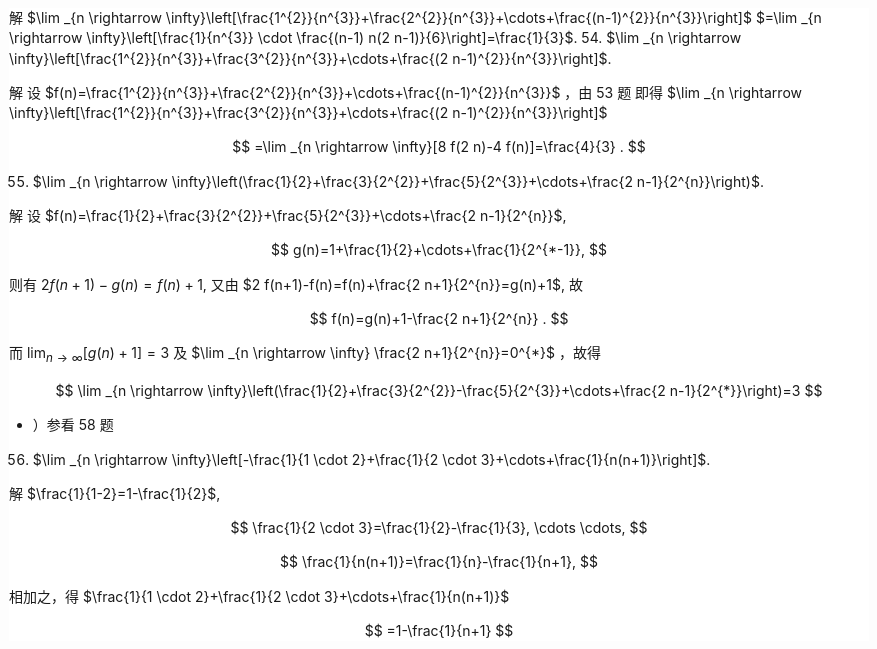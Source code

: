 解 $\lim _{n \rightarrow \infty}\left[\frac{1^{2}}{n^{3}}+\frac{2^{2}}{n^{3}}+\cdots+\frac{(n-1)^{2}}{n^{3}}\right]$
$=\lim _{n \rightarrow \infty}\left[\frac{1}{n^{3}} \cdot \frac{(n-1) n(2 n-1)}{6}\right]=\frac{1}{3}$.
54. $\lim _{n \rightarrow \infty}\left[\frac{1^{2}}{n^{3}}+\frac{3^{2}}{n^{3}}+\cdots+\frac{(2 n-1)^{2}}{n^{3}}\right]$.

解 设 $f(n)=\frac{1^{2}}{n^{3}}+\frac{2^{2}}{n^{3}}+\cdots+\frac{(n-1)^{2}}{n^{3}}$ ，由 53 题
即得 $\lim _{n \rightarrow \infty}\left[\frac{1^{2}}{n^{3}}+\frac{3^{2}}{n^{3}}+\cdots+\frac{(2 n-1)^{2}}{n^{3}}\right]$

$$
=\lim _{n \rightarrow \infty}[8 f(2 n)-4 f(n)]=\frac{4}{3} .
$$

55. $\lim _{n \rightarrow \infty}\left(\frac{1}{2}+\frac{3}{2^{2}}+\frac{5}{2^{3}}+\cdots+\frac{2 n-1}{2^{n}}\right)$.

解 设 $f(n)=\frac{1}{2}+\frac{3}{2^{2}}+\frac{5}{2^{3}}+\cdots+\frac{2 n-1}{2^{n}}$,

$$
g(n)=1+\frac{1}{2}+\cdots+\frac{1}{2^{*-1}},
$$

则有 $2 f(n+1)-g(n)=f(n)+1$,
又由 $2 f(n+1)-f(n)=f(n)+\frac{2 n+1}{2^{n}}=g(n)+1$,
故

$$
f(n)=g(n)+1-\frac{2 n+1}{2^{n}} .
$$

而 $\lim _{n \rightarrow \infty}[g(n)+1]=3$ 及 $\lim _{n \rightarrow \infty} \frac{2 n+1}{2^{n}}=0^{*}$ ，故得

$$
\lim _{n \rightarrow \infty}\left(\frac{1}{2}+\frac{3}{2^{2}}-\frac{5}{2^{3}}+\cdots+\frac{2 n-1}{2^{*}}\right)=3
$$

* ）参看 58 题

56. $\lim _{n \rightarrow \infty}\left[-\frac{1}{1 \cdot 2}+\frac{1}{2 \cdot 3}+\cdots+\frac{1}{n(n+1)}\right]$.

解 $\frac{1}{1-2}=1-\frac{1}{2}$,

$$
\frac{1}{2 \cdot 3}=\frac{1}{2}-\frac{1}{3}, \cdots \cdots,
$$

$$
\frac{1}{n(n+1)}=\frac{1}{n}-\frac{1}{n+1},
$$

相加之，得 $\frac{1}{1 \cdot 2}+\frac{1}{2 \cdot 3}+\cdots+\frac{1}{n(n+1)}$

$$
=1-\frac{1}{n+1}
$$
